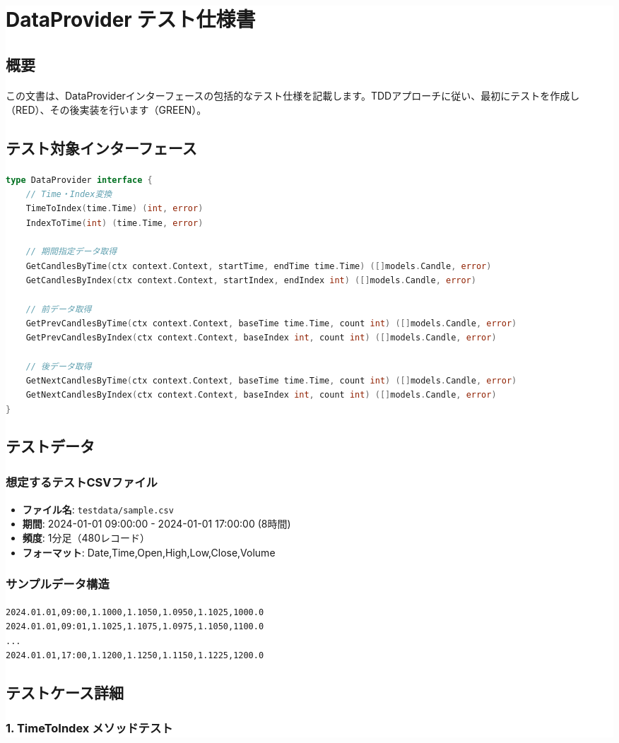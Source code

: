 # DataProvider テスト仕様書

## 概要

この文書は、DataProviderインターフェースの包括的なテスト仕様を記載します。TDDアプローチに従い、最初にテストを作成し（RED）、その後実装を行います（GREEN）。

## テスト対象インターフェース

```go
type DataProvider interface {
    // Time・Index変換
    TimeToIndex(time.Time) (int, error)
    IndexToTime(int) (time.Time, error)
    
    // 期間指定データ取得
    GetCandlesByTime(ctx context.Context, startTime, endTime time.Time) ([]models.Candle, error)
    GetCandlesByIndex(ctx context.Context, startIndex, endIndex int) ([]models.Candle, error)
    
    // 前データ取得
    GetPrevCandlesByTime(ctx context.Context, baseTime time.Time, count int) ([]models.Candle, error)
    GetPrevCandlesByIndex(ctx context.Context, baseIndex int, count int) ([]models.Candle, error)
    
    // 後データ取得
    GetNextCandlesByTime(ctx context.Context, baseTime time.Time, count int) ([]models.Candle, error)
    GetNextCandlesByIndex(ctx context.Context, baseIndex int, count int) ([]models.Candle, error)
}
```

## テストデータ

### 想定するテストCSVファイル
- **ファイル名**: `testdata/sample.csv`
- **期間**: 2024-01-01 09:00:00 - 2024-01-01 17:00:00 (8時間)
- **頻度**: 1分足（480レコード）
- **フォーマット**: Date,Time,Open,High,Low,Close,Volume

### サンプルデータ構造
```csv
2024.01.01,09:00,1.1000,1.1050,1.0950,1.1025,1000.0
2024.01.01,09:01,1.1025,1.1075,1.0975,1.1050,1100.0
...
2024.01.01,17:00,1.1200,1.1250,1.1150,1.1225,1200.0
```

## テストケース詳細

### 1. TimeToIndex メソッドテスト
